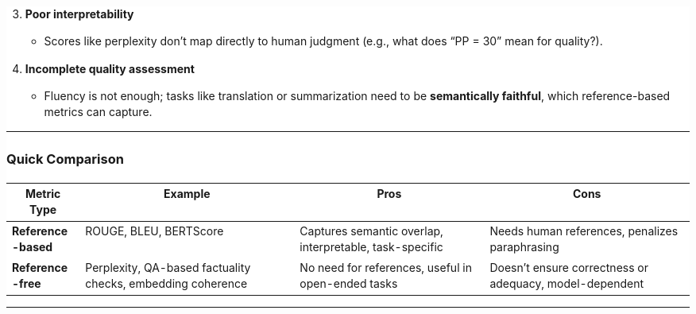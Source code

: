 3. **Poor interpretability**

   * Scores like perplexity don’t map directly to human judgment (e.g., what does “PP = 30” mean for quality?).

4. **Incomplete quality assessment**

   * Fluency is not enough; tasks like translation or summarization need to be **semantically faithful**, which reference-based metrics can capture.

---

### **Quick Comparison**

| Metric Type         | Example                                                     | Pros                                                    | Cons                                                    |
| ------------------- | ----------------------------------------------------------- | ------------------------------------------------------- | ------------------------------------------------------- |
| **Reference-based** | ROUGE, BLEU, BERTScore                                      | Captures semantic overlap, interpretable, task-specific | Needs human references, penalizes paraphrasing          |
| **Reference-free**  | Perplexity, QA-based factuality checks, embedding coherence | No need for references, useful in open-ended tasks      | Doesn’t ensure correctness or adequacy, model-dependent |

---





